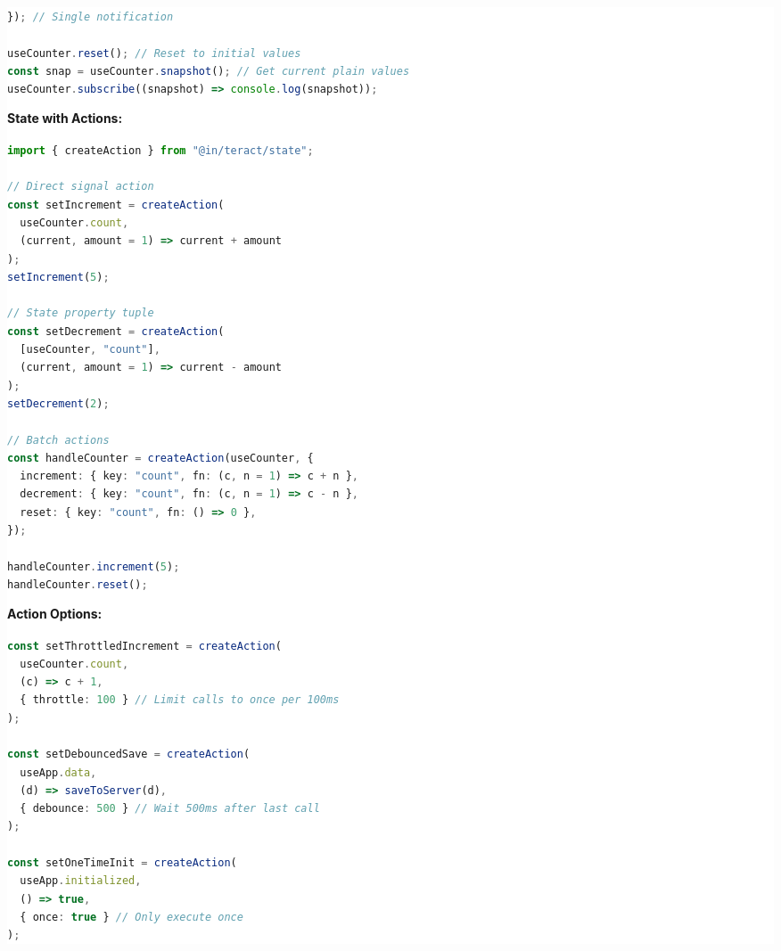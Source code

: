 ```typescript
}); // Single notification

useCounter.reset(); // Reset to initial values
const snap = useCounter.snapshot(); // Get current plain values
useCounter.subscribe((snapshot) => console.log(snapshot));
```

**State with Actions:**

```typescript
import { createAction } from "@in/teract/state";

// Direct signal action
const setIncrement = createAction(
  useCounter.count,
  (current, amount = 1) => current + amount
);
setIncrement(5);

// State property tuple
const setDecrement = createAction(
  [useCounter, "count"],
  (current, amount = 1) => current - amount
);
setDecrement(2);

// Batch actions
const handleCounter = createAction(useCounter, {
  increment: { key: "count", fn: (c, n = 1) => c + n },
  decrement: { key: "count", fn: (c, n = 1) => c - n },
  reset: { key: "count", fn: () => 0 },
});

handleCounter.increment(5);
handleCounter.reset();
```

**Action Options:**

```typescript
const setThrottledIncrement = createAction(
  useCounter.count,
  (c) => c + 1,
  { throttle: 100 } // Limit calls to once per 100ms
);

const setDebouncedSave = createAction(
  useApp.data,
  (d) => saveToServer(d),
  { debounce: 500 } // Wait 500ms after last call
);

const setOneTimeInit = createAction(
  useApp.initialized,
  () => true,
  { once: true } // Only execute once
);
```
